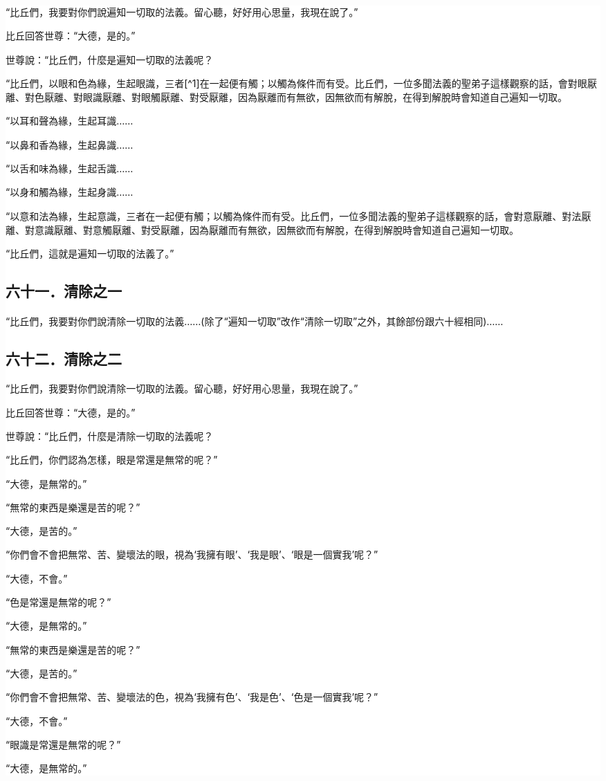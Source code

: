 “比丘們，我要對你們說遍知一切取的法義。留心聽，好好用心思量，我現在說了。”

比丘回答世尊：“大德，是的。”

世尊說：“比丘們，什麼是遍知一切取的法義呢？

“比丘們，以眼和色為緣，生起眼識，三者[^1]在一起便有觸；以觸為條件而有受。比丘們，一位多聞法義的聖弟子這樣觀察的話，會對眼厭離、對色厭離、對眼識厭離、對眼觸厭離、對受厭離，因為厭離而有無欲，因無欲而有解脫，在得到解脫時會知道自己遍知一切取。

“以耳和聲為緣，生起耳識……

“以鼻和香為緣，生起鼻識……

“以舌和味為緣，生起舌識……

“以身和觸為緣，生起身識……

“以意和法為緣，生起意識，三者在一起便有觸；以觸為條件而有受。比丘們，一位多聞法義的聖弟子這樣觀察的話，會對意厭離、對法厭離、對意識厭離、對意觸厭離、對受厭離，因為厭離而有無欲，因無欲而有解脫，在得到解脫時會知道自己遍知一切取。

“比丘們，這就是遍知一切取的法義了。”

## 六十一．清除之一

“比丘們，我要對你們說清除一切取的法義……(除了“遍知一切取”改作“清除一切取”之外，其餘部份跟六十經相同)……

## 六十二．清除之二

“比丘們，我要對你們說清除一切取的法義。留心聽，好好用心思量，我現在說了。”

比丘回答世尊：“大德，是的。”

世尊說：“比丘們，什麼是清除一切取的法義呢？

“比丘們，你們認為怎樣，眼是常還是無常的呢？”

“大德，是無常的。”

“無常的東西是樂還是苦的呢？”

“大德，是苦的。”

“你們會不會把無常、苦、變壞法的眼，視為‘我擁有眼’、‘我是眼’、‘眼是一個實我’呢？”

“大德，不會。”

“色是常還是無常的呢？”

“大德，是無常的。”

“無常的東西是樂還是苦的呢？”

“大德，是苦的。”

“你們會不會把無常、苦、變壞法的色，視為‘我擁有色’、‘我是色’、‘色是一個實我’呢？”

“大德，不會。”

“眼識是常還是無常的呢？”

“大德，是無常的。”
